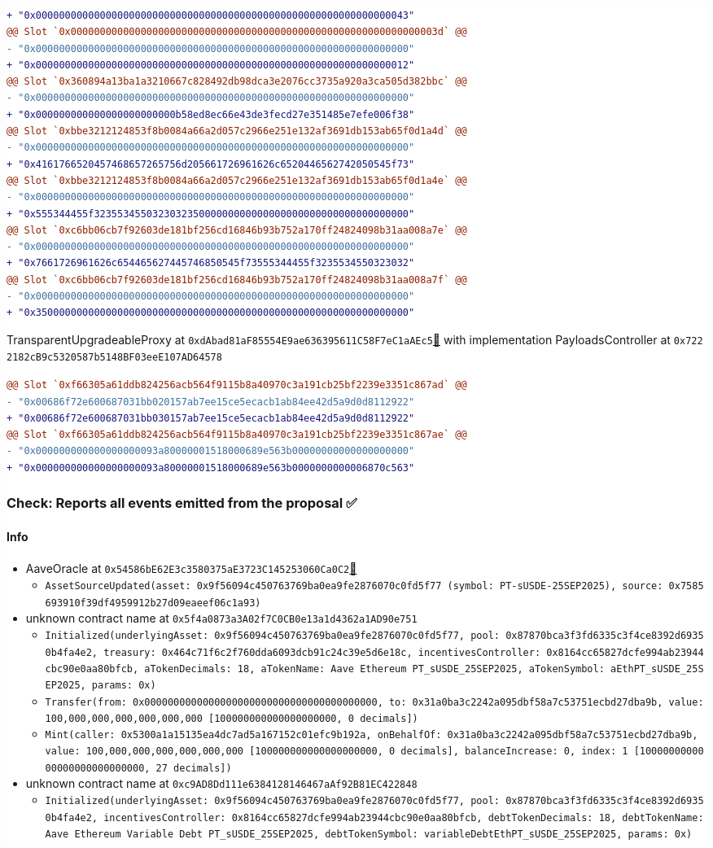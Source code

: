 ```diff
+ "0x0000000000000000000000000000000000000000000000000000000000000043"
@@ Slot `0x000000000000000000000000000000000000000000000000000000000000003d` @@
- "0x0000000000000000000000000000000000000000000000000000000000000000"
+ "0x0000000000000000000000000000000000000000000000000000000000000012"
@@ Slot `0x360894a13ba1a3210667c828492db98dca3e2076cc3735a920a3ca505d382bbc` @@
- "0x0000000000000000000000000000000000000000000000000000000000000000"
+ "0x000000000000000000000000b58ed8ec66e43de3fecd27e351485e7efe006f38"
@@ Slot `0xbbe3212124853f8b0084a66a2d057c2966e251e132af3691db153ab65f0d1a4d` @@
- "0x0000000000000000000000000000000000000000000000000000000000000000"
+ "0x4161766520457468657265756d205661726961626c6520446562742050545f73"
@@ Slot `0xbbe3212124853f8b0084a66a2d057c2966e251e132af3691db153ab65f0d1a4e` @@
- "0x0000000000000000000000000000000000000000000000000000000000000000"
+ "0x555344455f323553455032303235000000000000000000000000000000000000"
@@ Slot `0xc6bb06cb7f92603de181bf256cd16846b93b752a170ff24824098b31aa008a7e` @@
- "0x0000000000000000000000000000000000000000000000000000000000000000"
+ "0x7661726961626c654465627445746850545f73555344455f3235534550323032"
@@ Slot `0xc6bb06cb7f92603de181bf256cd16846b93b752a170ff24824098b31aa008a7f` @@
- "0x0000000000000000000000000000000000000000000000000000000000000000"
+ "0x3500000000000000000000000000000000000000000000000000000000000000"
```

TransparentUpgradeableProxy at `0xdAbad81aF85554E9ae636395611C58F7eC1aAEc5`[:ghost:](https://github.com/bgd-labs/aave-address-book "GovernanceV3Ethereum.PAYLOADS_CONTROLLER") with implementation PayloadsController at `0x7222182cB9c5320587b5148BF03eeE107AD64578`
```diff
@@ Slot `0xf66305a61ddb824256acb564f9115b8a40970c3a191cb25bf2239e3351c867ad` @@
- "0x00686f72e600687031bb020157ab7ee15ce5ecacb1ab84ee42d5a9d0d8112922"
+ "0x00686f72e600687031bb030157ab7ee15ce5ecacb1ab84ee42d5a9d0d8112922"
@@ Slot `0xf66305a61ddb824256acb564f9115b8a40970c3a191cb25bf2239e3351c867ae` @@
- "0x000000000000000000093a80000001518000689e563b00000000000000000000"
+ "0x000000000000000000093a80000001518000689e563b0000000000006870c563"
```


### Check: Reports all events emitted from the proposal :white_check_mark:

#### Info

- AaveOracle at `0x54586bE62E3c3580375aE3723C145253060Ca0C2`[:ghost:](https://github.com/bgd-labs/aave-address-book "AaveV3Ethereum.ORACLE")
  - `AssetSourceUpdated(asset: 0x9f56094c450763769ba0ea9fe2876070c0fd5f77 (symbol: PT-sUSDE-25SEP2025), source: 0x7585693910f39df4959912b27d09eaeef06c1a93)`
- unknown contract name at `0x5f4a0873a3A02f7C0CB0e13a1d4362a1AD90e751`
  - `Initialized(underlyingAsset: 0x9f56094c450763769ba0ea9fe2876070c0fd5f77, pool: 0x87870bca3f3fd6335c3f4ce8392d69350b4fa4e2, treasury: 0x464c71f6c2f760dda6093dcb91c24c39e5d6e18c, incentivesController: 0x8164cc65827dcfe994ab23944cbc90e0aa80bfcb, aTokenDecimals: 18, aTokenName: Aave Ethereum PT_sUSDE_25SEP2025, aTokenSymbol: aEthPT_sUSDE_25SEP2025, params: 0x)`
  - `Transfer(from: 0x0000000000000000000000000000000000000000, to: 0x31a0ba3c2242a095dbf58a7c53751ecbd27dba9b, value: 100,000,000,000,000,000,000 [100000000000000000000, 0 decimals])`
  - `Mint(caller: 0x5300a1a15135ea4dc7ad5a167152c01efc9b192a, onBehalfOf: 0x31a0ba3c2242a095dbf58a7c53751ecbd27dba9b, value: 100,000,000,000,000,000,000 [100000000000000000000, 0 decimals], balanceIncrease: 0, index: 1 [1000000000000000000000000000, 27 decimals])`
- unknown contract name at `0xc9AD8Dd111e6384128146467aAf92B81EC422848`
  - `Initialized(underlyingAsset: 0x9f56094c450763769ba0ea9fe2876070c0fd5f77, pool: 0x87870bca3f3fd6335c3f4ce8392d69350b4fa4e2, incentivesController: 0x8164cc65827dcfe994ab23944cbc90e0aa80bfcb, debtTokenDecimals: 18, debtTokenName: Aave Ethereum Variable Debt PT_sUSDE_25SEP2025, debtTokenSymbol: variableDebtEthPT_sUSDE_25SEP2025, params: 0x)`